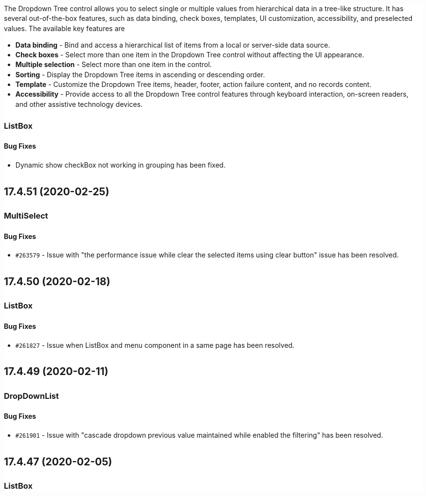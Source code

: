 The Dropdown Tree control allows you to select single or multiple values from hierarchical data in a tree-like structure. It has several out-of-the-box features, such as data binding, check boxes, templates, UI customization, accessibility, and preselected values. The available key features are


- **Data binding** - Bind and access a hierarchical list of items from a local or server-side data source.
- **Check boxes** - Select more than one item in the Dropdown Tree control without affecting the UI appearance.
- **Multiple selection** - Select more than one item in the control.
- **Sorting** - Display the Dropdown Tree items in ascending or descending order.
- **Template** - Customize the Dropdown Tree items, header, footer, action failure content, and no records content.
- **Accessibility** - Provide access to all the Dropdown Tree control features through keyboard interaction, on-screen readers, and other assistive technology devices.

### ListBox

#### Bug Fixes

- Dynamic show checkBox not working in grouping has been fixed.

## 17.4.51 (2020-02-25)

### MultiSelect

#### Bug Fixes

- `#263579` - Issue with "the performance issue while clear the selected items using clear button" issue has been resolved.

## 17.4.50 (2020-02-18)

### ListBox

#### Bug Fixes

- `#261827` - Issue when ListBox and menu component in a same page has been resolved.

## 17.4.49 (2020-02-11)

### DropDownList

#### Bug Fixes

- `#261901` - Issue with "cascade dropdown previous value maintained while enabled the filtering" has been resolved.

## 17.4.47 (2020-02-05)

### ListBox
